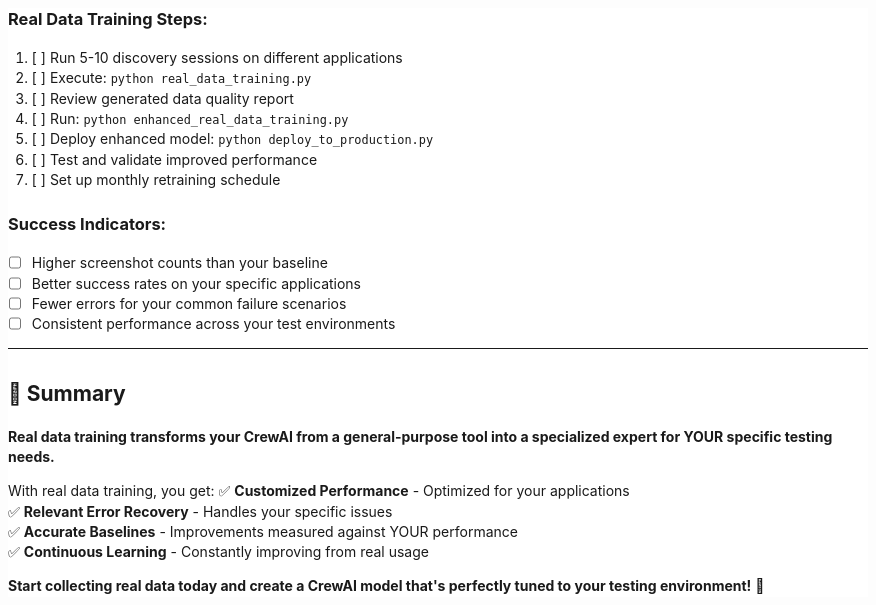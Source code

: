 ### Real Data Training Steps:
1. [ ] Run 5-10 discovery sessions on different applications
2. [ ] Execute: `python real_data_training.py`  
3. [ ] Review generated data quality report
4. [ ] Run: `python enhanced_real_data_training.py`
5. [ ] Deploy enhanced model: `python deploy_to_production.py`
6. [ ] Test and validate improved performance
7. [ ] Set up monthly retraining schedule

### Success Indicators:
- [ ] Higher screenshot counts than your baseline
- [ ] Better success rates on your specific applications  
- [ ] Fewer errors for your common failure scenarios
- [ ] Consistent performance across your test environments

---

## 🎉 Summary

**Real data training transforms your CrewAI from a general-purpose tool into a specialized expert for YOUR specific testing needs.**

With real data training, you get:
✅ **Customized Performance** - Optimized for your applications  
✅ **Relevant Error Recovery** - Handles your specific issues  
✅ **Accurate Baselines** - Improvements measured against YOUR performance  
✅ **Continuous Learning** - Constantly improving from real usage  

**Start collecting real data today and create a CrewAI model that's perfectly tuned to your testing environment!** 🚀
